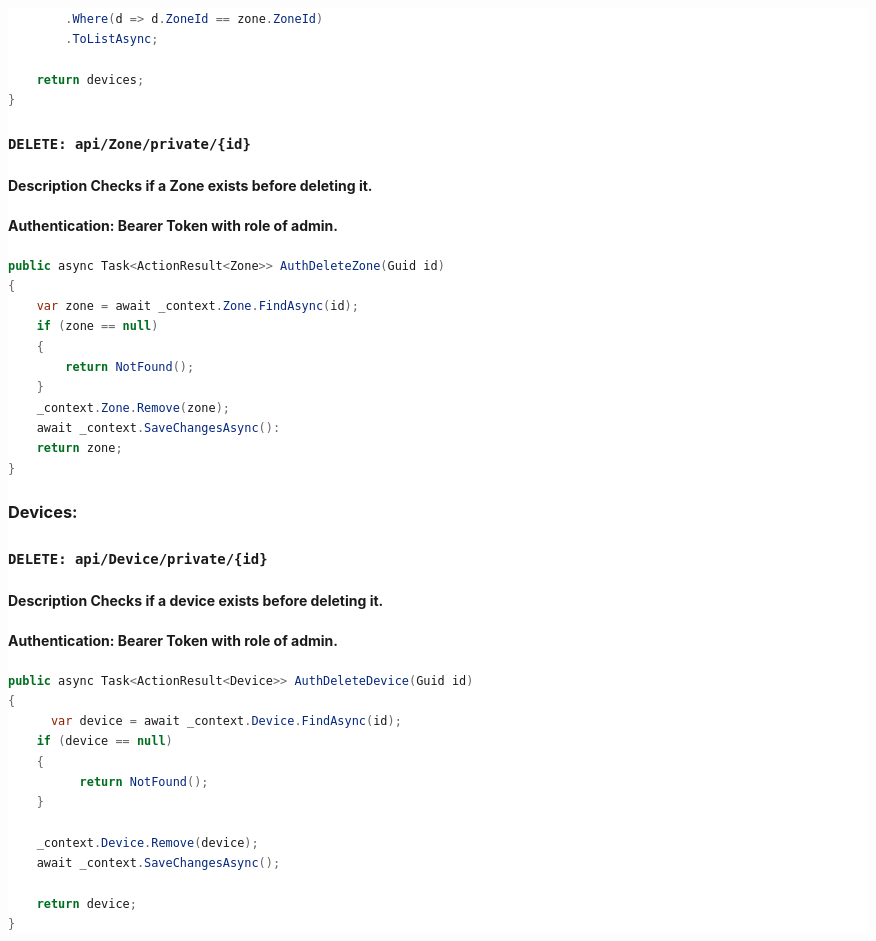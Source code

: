 ```C#
        .Where(d => d.ZoneId == zone.ZoneId)
        .ToListAsync;

    return devices;
}
```
### `DELETE: api/Zone/private/{id}`
#### **Description** Checks if a Zone exists before deleting it.
#### **Authentication:** Bearer Token with role of admin.
```C#
public async Task<ActionResult<Zone>> AuthDeleteZone(Guid id)
{
    var zone = await _context.Zone.FindAsync(id);
    if (zone == null)
    {
        return NotFound();
    }
    _context.Zone.Remove(zone);
    await _context.SaveChangesAsync():
    return zone;
}
```
### **Devices:**
### `DELETE: api/Device/private/{id}`
#### **Description** Checks if a device exists before deleting it.
#### **Authentication:** Bearer Token with role of admin.
```C#
public async Task<ActionResult<Device>> AuthDeleteDevice(Guid id)
{
      var device = await _context.Device.FindAsync(id);
    if (device == null)
    {
          return NotFound();
    }

    _context.Device.Remove(device);
    await _context.SaveChangesAsync();

    return device;
}
```
